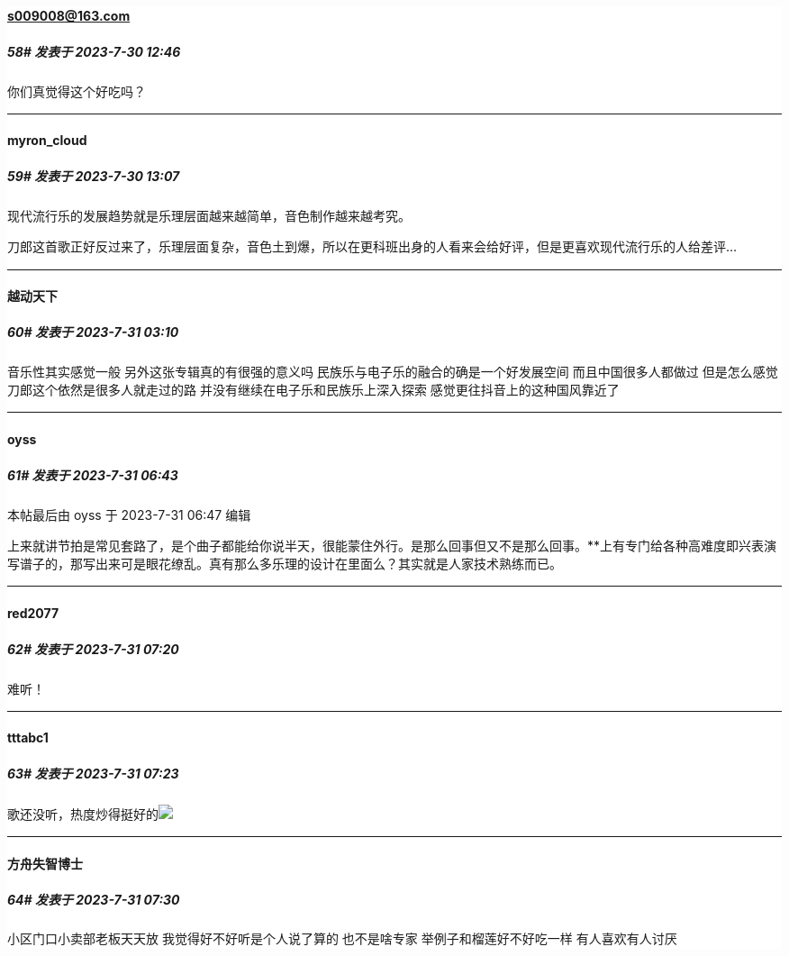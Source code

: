 ####  s009008@163.com  
##### 58#       发表于 2023-7-30 12:46

你们真觉得这个好吃吗？

*****

####  myron_cloud  
##### 59#       发表于 2023-7-30 13:07

现代流行乐的发展趋势就是乐理层面越来越简单，音色制作越来越考究。

刀郎这首歌正好反过来了，乐理层面复杂，音色土到爆，所以在更科班出身的人看来会给好评，但是更喜欢现代流行乐的人给差评…

*****

####  越动天下  
##### 60#       发表于 2023-7-31 03:10

音乐性其实感觉一般 另外这张专辑真的有很强的意义吗 民族乐与电子乐的融合的确是一个好发展空间 而且中国很多人都做过 但是怎么感觉刀郎这个依然是很多人就走过的路 并没有继续在电子乐和民族乐上深入探索 感觉更往抖音上的这种国风靠近了


*****

####  oyss  
##### 61#       发表于 2023-7-31 06:43

 本帖最后由 oyss 于 2023-7-31 06:47 编辑 

上来就讲节拍是常见套路了，是个曲子都能给你说半天，很能蒙住外行。是那么回事但又不是那么回事。**上有专门给各种高难度即兴表演写谱子的，那写出来可是眼花缭乱。真有那么多乐理的设计在里面么？其实就是人家技术熟练而已。


*****

####  red2077  
##### 62#       发表于 2023-7-31 07:20

难听！

*****

####  tttabc1  
##### 63#       发表于 2023-7-31 07:23

歌还没听，热度炒得挺好的<img src="https://static.saraba1st.com/image/smiley/face2017/031.png" referrerpolicy="no-referrer">


*****

####  方舟失智博士  
##### 64#       发表于 2023-7-31 07:30

小区门口小卖部老板天天放 我觉得好不好听是个人说了算的 也不是啥专家 
举例子和榴莲好不好吃一样 有人喜欢有人讨厌
